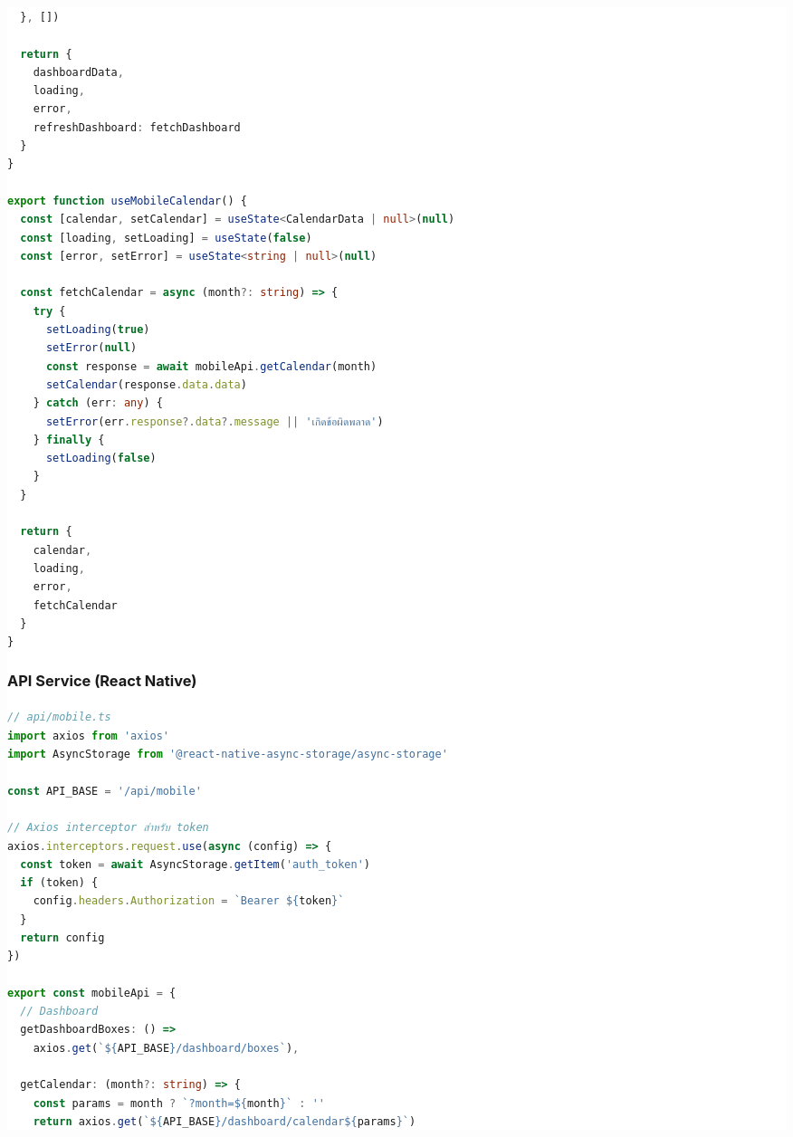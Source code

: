 ```typescript
  }, [])

  return {
    dashboardData,
    loading,
    error,
    refreshDashboard: fetchDashboard
  }
}

export function useMobileCalendar() {
  const [calendar, setCalendar] = useState<CalendarData | null>(null)
  const [loading, setLoading] = useState(false)
  const [error, setError] = useState<string | null>(null)

  const fetchCalendar = async (month?: string) => {
    try {
      setLoading(true)
      setError(null)
      const response = await mobileApi.getCalendar(month)
      setCalendar(response.data.data)
    } catch (err: any) {
      setError(err.response?.data?.message || 'เกิดข้อผิดพลาด')
    } finally {
      setLoading(false)
    }
  }

  return {
    calendar,
    loading,
    error,
    fetchCalendar
  }
}
```

### API Service (React Native)

```typescript
// api/mobile.ts
import axios from 'axios'
import AsyncStorage from '@react-native-async-storage/async-storage'

const API_BASE = '/api/mobile'

// Axios interceptor สำหรับ token
axios.interceptors.request.use(async (config) => {
  const token = await AsyncStorage.getItem('auth_token')
  if (token) {
    config.headers.Authorization = `Bearer ${token}`
  }
  return config
})

export const mobileApi = {
  // Dashboard
  getDashboardBoxes: () =>
    axios.get(`${API_BASE}/dashboard/boxes`),

  getCalendar: (month?: string) => {
    const params = month ? `?month=${month}` : ''
    return axios.get(`${API_BASE}/dashboard/calendar${params}`)
```